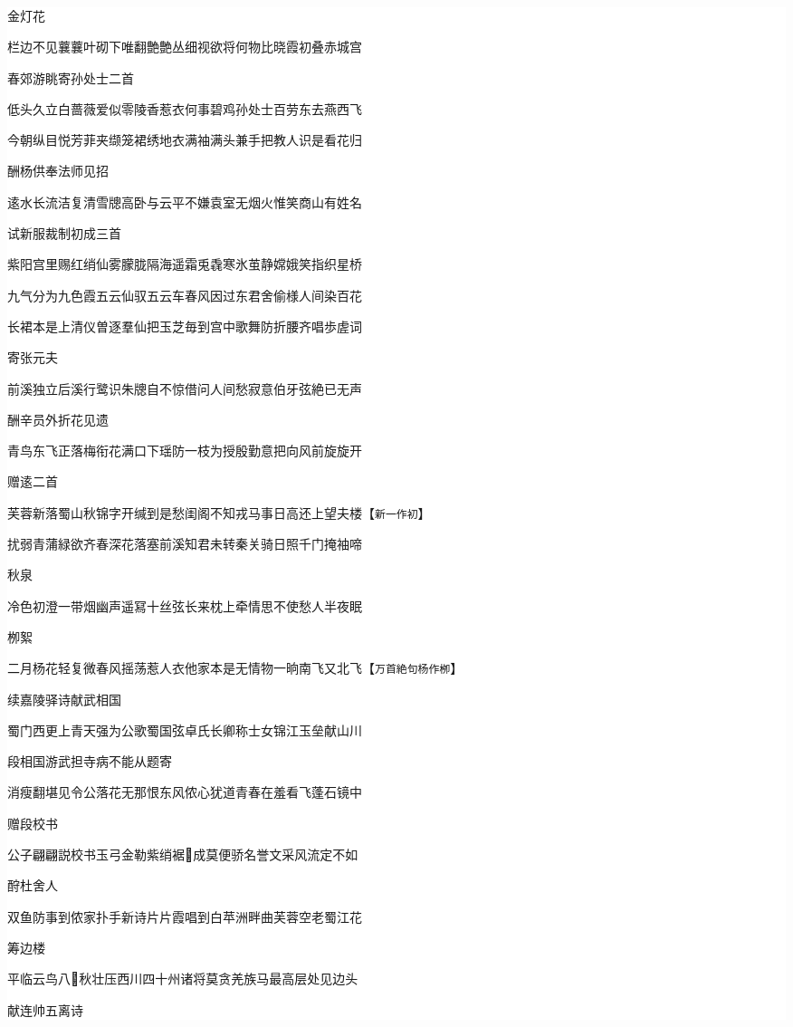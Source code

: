 金灯花  

栏边不见蘘蘘叶砌下唯翻艶艶丛细视欲将何物比晓霞初叠赤城宫  

春郊游眺寄孙处士二首  

低头久立白蔷薇爱似零陵香惹衣何事碧鸡孙处士百劳东去燕西飞  

今朝纵目悦芳菲夹缬笼裙绣地衣满袖满头兼手把教人识是看花归  

酬杨供奉法师见招  

逺水长流洁复清雪牕高卧与云平不嫌袁室无烟火惟笑商山有姓名  

试新服裁制初成三首  

紫阳宫里赐红绡仙雾朦胧隔海遥霜兎毳寒氷茧静嫦娥笑指织星桥  

九气分为九色霞五云仙驭五云车春风因过东君舍偷様人间染百花  

长裙本是上清仪曽逐羣仙把玉芝毎到宫中歌舞防折腰齐唱歩虗词  

寄张元夫  

前溪独立后溪行鹭识朱牕自不惊借问人间愁寂意伯牙弦絶已无声  

酬辛员外折花见遗  

青鸟东飞正落梅衔花满口下瑶防一枝为授殷勤意把向风前旋旋开  

赠逺二首  

芙蓉新落蜀山秋锦字开缄到是愁闺阁不知戎马事日高还上望夫楼【`新一作初`】  

扰弱青蒲緑欲齐春深花落塞前溪知君未转秦关骑日照千门掩袖啼  

秋泉  

冷色初澄一带烟幽声遥冩十丝弦长来枕上牵情思不使愁人半夜眠  

栁絮  

二月杨花轻复微春风摇荡惹人衣他家本是无情物一晌南飞又北飞【`万首絶句杨作栁`】  

续嘉陵驿诗献武相国  

蜀门西更上青天强为公歌蜀国弦卓氏长卿称士女锦江玉垒献山川  

段相国游武担寺病不能从题寄  

消瘦翻堪见令公落花无那恨东风侬心犹道青春在羞看飞蓬石镜中  

赠段校书  

公子翩翩説校书玉弓金勒紫绡裾成莫便骄名誉文采风流定不如  

酧杜舍人  

双鱼防事到侬家扑手新诗片片霞唱到白苹洲畔曲芙蓉空老蜀江花  

筹边楼  

平临云鸟八秋壮压西川四十州诸将莫贪羌族马最高层处见边头  

献连帅五离诗  
